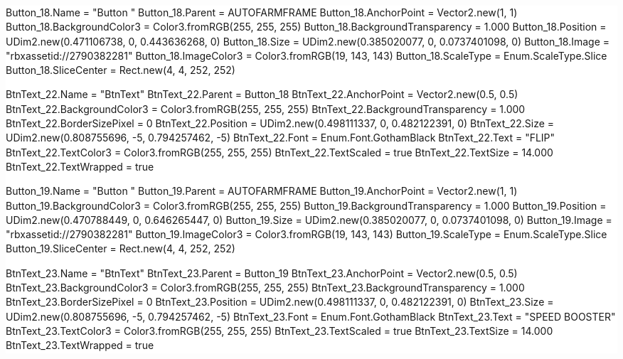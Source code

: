 Button_18.Name = "Button "
Button_18.Parent = AUTOFARMFRAME
Button_18.AnchorPoint = Vector2.new(1, 1)
Button_18.BackgroundColor3 = Color3.fromRGB(255, 255, 255)
Button_18.BackgroundTransparency = 1.000
Button_18.Position = UDim2.new(0.471106738, 0, 0.443636268, 0)
Button_18.Size = UDim2.new(0.385020077, 0, 0.0737401098, 0)
Button_18.Image = "rbxassetid://2790382281"
Button_18.ImageColor3 = Color3.fromRGB(19, 143, 143)
Button_18.ScaleType = Enum.ScaleType.Slice
Button_18.SliceCenter = Rect.new(4, 4, 252, 252)

BtnText_22.Name = "BtnText"
BtnText_22.Parent = Button_18
BtnText_22.AnchorPoint = Vector2.new(0.5, 0.5)
BtnText_22.BackgroundColor3 = Color3.fromRGB(255, 255, 255)
BtnText_22.BackgroundTransparency = 1.000
BtnText_22.BorderSizePixel = 0
BtnText_22.Position = UDim2.new(0.498111337, 0, 0.482122391, 0)
BtnText_22.Size = UDim2.new(0.808755696, -5, 0.794257462, -5)
BtnText_22.Font = Enum.Font.GothamBlack
BtnText_22.Text = "FLIP"
BtnText_22.TextColor3 = Color3.fromRGB(255, 255, 255)
BtnText_22.TextScaled = true
BtnText_22.TextSize = 14.000
BtnText_22.TextWrapped = true

Button_19.Name = "Button "
Button_19.Parent = AUTOFARMFRAME
Button_19.AnchorPoint = Vector2.new(1, 1)
Button_19.BackgroundColor3 = Color3.fromRGB(255, 255, 255)
Button_19.BackgroundTransparency = 1.000
Button_19.Position = UDim2.new(0.470788449, 0, 0.646265447, 0)
Button_19.Size = UDim2.new(0.385020077, 0, 0.0737401098, 0)
Button_19.Image = "rbxassetid://2790382281"
Button_19.ImageColor3 = Color3.fromRGB(19, 143, 143)
Button_19.ScaleType = Enum.ScaleType.Slice
Button_19.SliceCenter = Rect.new(4, 4, 252, 252)

BtnText_23.Name = "BtnText"
BtnText_23.Parent = Button_19
BtnText_23.AnchorPoint = Vector2.new(0.5, 0.5)
BtnText_23.BackgroundColor3 = Color3.fromRGB(255, 255, 255)
BtnText_23.BackgroundTransparency = 1.000
BtnText_23.BorderSizePixel = 0
BtnText_23.Position = UDim2.new(0.498111337, 0, 0.482122391, 0)
BtnText_23.Size = UDim2.new(0.808755696, -5, 0.794257462, -5)
BtnText_23.Font = Enum.Font.GothamBlack
BtnText_23.Text = "SPEED BOOSTER"
BtnText_23.TextColor3 = Color3.fromRGB(255, 255, 255)
BtnText_23.TextScaled = true
BtnText_23.TextSize = 14.000
BtnText_23.TextWrapped = true
